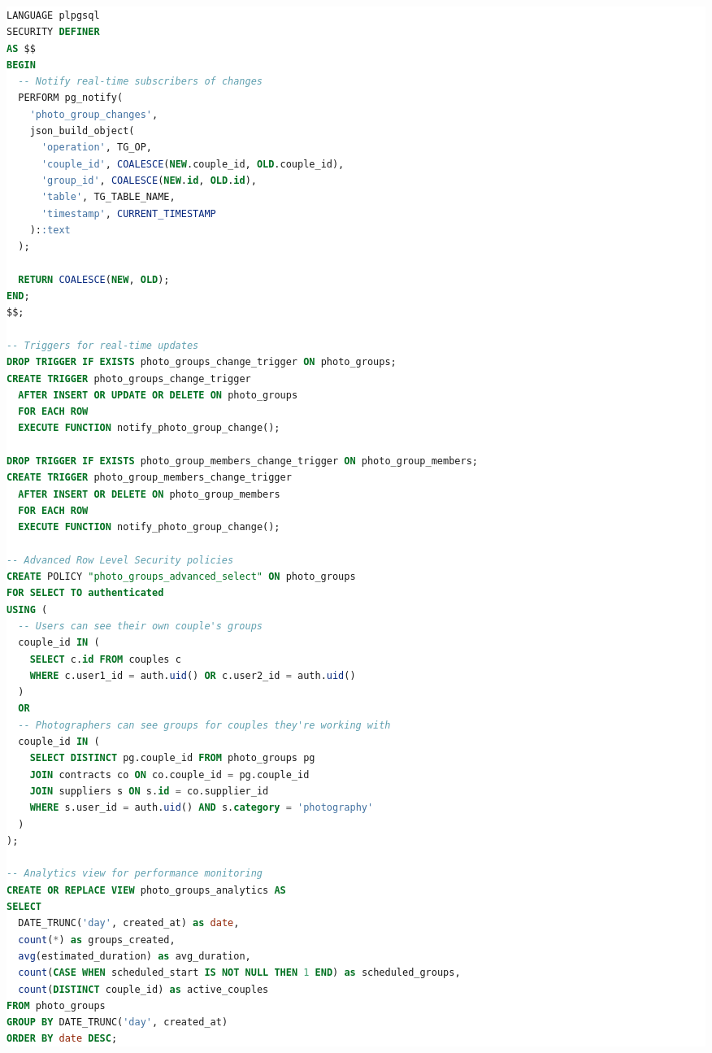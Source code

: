 ```sql
LANGUAGE plpgsql
SECURITY DEFINER
AS $$
BEGIN
  -- Notify real-time subscribers of changes
  PERFORM pg_notify(
    'photo_group_changes',
    json_build_object(
      'operation', TG_OP,
      'couple_id', COALESCE(NEW.couple_id, OLD.couple_id),
      'group_id', COALESCE(NEW.id, OLD.id),
      'table', TG_TABLE_NAME,
      'timestamp', CURRENT_TIMESTAMP
    )::text
  );
  
  RETURN COALESCE(NEW, OLD);
END;
$$;

-- Triggers for real-time updates
DROP TRIGGER IF EXISTS photo_groups_change_trigger ON photo_groups;
CREATE TRIGGER photo_groups_change_trigger
  AFTER INSERT OR UPDATE OR DELETE ON photo_groups
  FOR EACH ROW
  EXECUTE FUNCTION notify_photo_group_change();

DROP TRIGGER IF EXISTS photo_group_members_change_trigger ON photo_group_members;
CREATE TRIGGER photo_group_members_change_trigger
  AFTER INSERT OR DELETE ON photo_group_members
  FOR EACH ROW
  EXECUTE FUNCTION notify_photo_group_change();

-- Advanced Row Level Security policies
CREATE POLICY "photo_groups_advanced_select" ON photo_groups
FOR SELECT TO authenticated
USING (
  -- Users can see their own couple's groups
  couple_id IN (
    SELECT c.id FROM couples c 
    WHERE c.user1_id = auth.uid() OR c.user2_id = auth.uid()
  )
  OR
  -- Photographers can see groups for couples they're working with
  couple_id IN (
    SELECT DISTINCT pg.couple_id FROM photo_groups pg
    JOIN contracts co ON co.couple_id = pg.couple_id
    JOIN suppliers s ON s.id = co.supplier_id
    WHERE s.user_id = auth.uid() AND s.category = 'photography'
  )
);

-- Analytics view for performance monitoring
CREATE OR REPLACE VIEW photo_groups_analytics AS
SELECT 
  DATE_TRUNC('day', created_at) as date,
  count(*) as groups_created,
  avg(estimated_duration) as avg_duration,
  count(CASE WHEN scheduled_start IS NOT NULL THEN 1 END) as scheduled_groups,
  count(DISTINCT couple_id) as active_couples
FROM photo_groups
GROUP BY DATE_TRUNC('day', created_at)
ORDER BY date DESC;
```